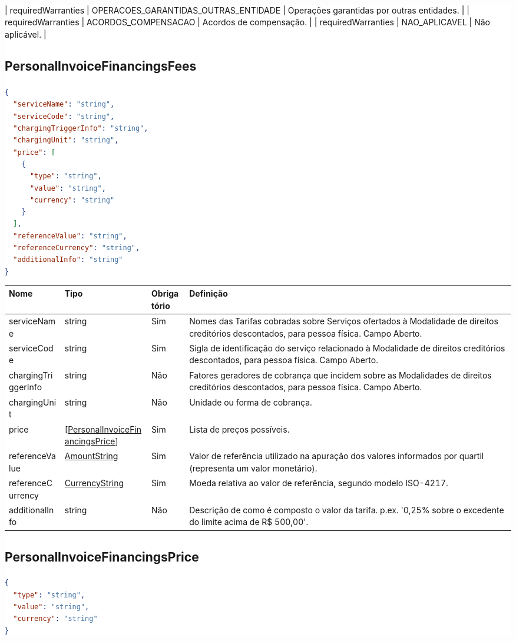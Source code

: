 | requiredWarranties | OPERACOES_GARANTIDAS_OUTRAS_ENTIDADE       | Operações garantidas por outras entidades.             |
| requiredWarranties | ACORDOS_COMPENSACAO                        | Acordos de compensação.                                |
| requiredWarranties | NAO_APLICAVEL                              | Não aplicável.                                         |

## PersonalInvoiceFinancingsFees 
<a id="schemaPersonalInvoiceFinancingsFees"></a>

```json
{
  "serviceName": "string",
  "serviceCode": "string",
  "chargingTriggerInfo": "string",
  "chargingUnit": "string",
  "price": [
    {
      "type": "string",
      "value": "string",
      "currency": "string"
    }
  ],
  "referenceValue": "string",
  "referenceCurrency": "string",
  "additionalInfo": "string"
}
```

|     Nome             |  Tipo                                                                                    | Obrigatório    |                            Definição                                                                                                       |
|:------------         |:------------------------------------------------------------------------                 |:-------------- |:------------------------------------------------------------------------------------------------------------------------------------------ |
| serviceName          | string                                                                                   | Sim            | Nomes das Tarifas cobradas sobre Serviços ofertados à Modalidade de direitos creditórios descontados, para pessoa física. Campo Aberto.    |
| serviceCode          | string                                                                                   | Sim            | Sigla de identificação do serviço relacionado à Modalidade de direitos creditórios descontados, para pessoa física. Campo Aberto.           |
| chargingTriggerInfo  | string                                                                                   | Não            | Fatores geradores de cobrança que incidem sobre as Modalidades de direitos creditórios descontados, para pessoa física. Campo Aberto.        |
| chargingUnit         | string                                                                                   | Não            | Unidade ou forma de cobrança.                                                                                                               |
| price                | [[PersonalInvoiceFinancingsPrice](#schemaPersonalInvoiceFinancingsPrice)]                | Sim            | Lista de preços possíveis.                                                                                                                  |
| referenceValue       | [AmountString](#commonFieldAmountString)                                                 | Sim            | Valor de referência utilizado na apuração dos valores informados por quartil (representa um valor monetário).                                |
| referenceCurrency    | [CurrencyString](#commonFieldCurrencyString)                                             | Sim            | Moeda relativa ao valor de referência, segundo modelo ISO-4217.                                                                            |
| additionalInfo       | string                                                                                   | Não            | Descrição de como é composto o valor da tarifa. p.ex. '0,25% sobre o excedente do limite acima de R$ 500,00'.                               |

## PersonalInvoiceFinancingsPrice
<a id="schemaPersonalInvoiceFinancingsPrice"></a>

```json
{
  "type": "string",
  "value": "string",
  "currency": "string"
}
```
